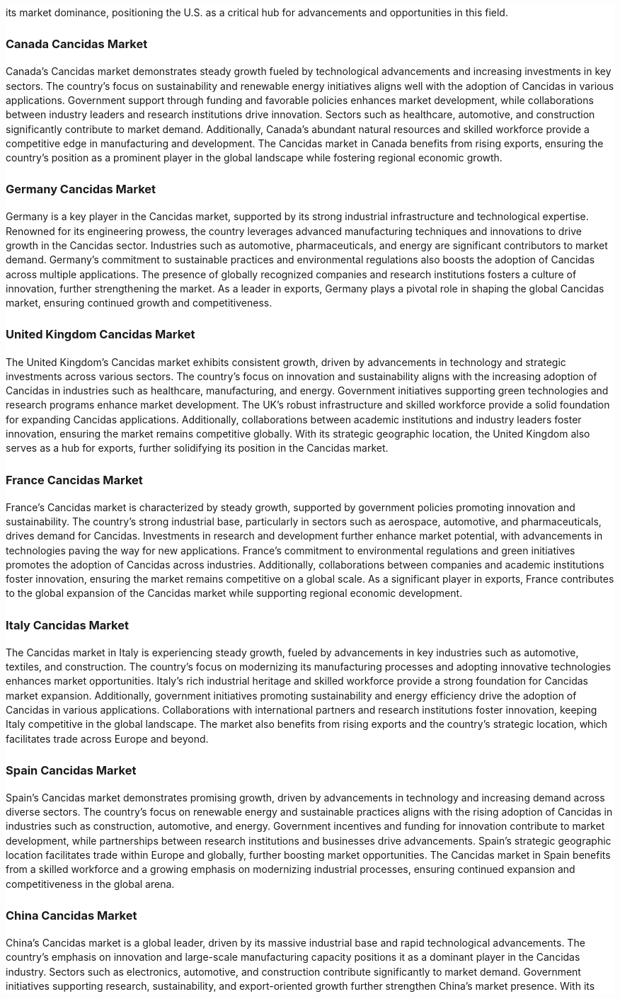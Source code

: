 its market dominance, positioning the U.S. as a critical hub for advancements and opportunities in this field.</p><h3>Canada Cancidas Market</h3><p>Canada&rsquo;s Cancidas market demonstrates steady growth fueled by technological advancements and increasing investments in key sectors. The country&rsquo;s focus on sustainability and renewable energy initiatives aligns well with the adoption of Cancidas in various applications. Government support through funding and favorable policies enhances market development, while collaborations between industry leaders and research institutions drive innovation. Sectors such as healthcare, automotive, and construction significantly contribute to market demand. Additionally, Canada&rsquo;s abundant natural resources and skilled workforce provide a competitive edge in manufacturing and development. The Cancidas market in Canada benefits from rising exports, ensuring the country&rsquo;s position as a prominent player in the global landscape while fostering regional economic growth.</p><h3>Germany Cancidas Market</h3><p>Germany is a key player in the Cancidas market, supported by its strong industrial infrastructure and technological expertise. Renowned for its engineering prowess, the country leverages advanced manufacturing techniques and innovations to drive growth in the Cancidas sector. Industries such as automotive, pharmaceuticals, and energy are significant contributors to market demand. Germany&rsquo;s commitment to sustainable practices and environmental regulations also boosts the adoption of Cancidas across multiple applications. The presence of globally recognized companies and research institutions fosters a culture of innovation, further strengthening the market. As a leader in exports, Germany plays a pivotal role in shaping the global Cancidas market, ensuring continued growth and competitiveness.</p><h3>United Kingdom Cancidas Market</h3><p>The United Kingdom&rsquo;s Cancidas market exhibits consistent growth, driven by advancements in technology and strategic investments across various sectors. The country&rsquo;s focus on innovation and sustainability aligns with the increasing adoption of Cancidas in industries such as healthcare, manufacturing, and energy. Government initiatives supporting green technologies and research programs enhance market development. The UK&rsquo;s robust infrastructure and skilled workforce provide a solid foundation for expanding Cancidas applications. Additionally, collaborations between academic institutions and industry leaders foster innovation, ensuring the market remains competitive globally. With its strategic geographic location, the United Kingdom also serves as a hub for exports, further solidifying its position in the Cancidas market.</p><h3>France Cancidas Market</h3><p>France&rsquo;s Cancidas market is characterized by steady growth, supported by government policies promoting innovation and sustainability. The country&rsquo;s strong industrial base, particularly in sectors such as aerospace, automotive, and pharmaceuticals, drives demand for Cancidas. Investments in research and development further enhance market potential, with advancements in technologies paving the way for new applications. France&rsquo;s commitment to environmental regulations and green initiatives promotes the adoption of Cancidas across industries. Additionally, collaborations between companies and academic institutions foster innovation, ensuring the market remains competitive on a global scale. As a significant player in exports, France contributes to the global expansion of the Cancidas market while supporting regional economic development.</p><h3>Italy Cancidas Market</h3><p>The Cancidas market in Italy is experiencing steady growth, fueled by advancements in key industries such as automotive, textiles, and construction. The country&rsquo;s focus on modernizing its manufacturing processes and adopting innovative technologies enhances market opportunities. Italy&rsquo;s rich industrial heritage and skilled workforce provide a strong foundation for Cancidas market expansion. Additionally, government initiatives promoting sustainability and energy efficiency drive the adoption of Cancidas in various applications. Collaborations with international partners and research institutions foster innovation, keeping Italy competitive in the global landscape. The market also benefits from rising exports and the country&rsquo;s strategic location, which facilitates trade across Europe and beyond.</p><h3>Spain Cancidas Market</h3><p>Spain&rsquo;s Cancidas market demonstrates promising growth, driven by advancements in technology and increasing demand across diverse sectors. The country&rsquo;s focus on renewable energy and sustainable practices aligns with the rising adoption of Cancidas in industries such as construction, automotive, and energy. Government incentives and funding for innovation contribute to market development, while partnerships between research institutions and businesses drive advancements. Spain&rsquo;s strategic geographic location facilitates trade within Europe and globally, further boosting market opportunities. The Cancidas market in Spain benefits from a skilled workforce and a growing emphasis on modernizing industrial processes, ensuring continued expansion and competitiveness in the global arena.</p><h3>China Cancidas Market</h3><p>China&rsquo;s Cancidas market is a global leader, driven by its massive industrial base and rapid technological advancements. The country&rsquo;s emphasis on innovation and large-scale manufacturing capacity positions it as a dominant player in the Cancidas industry. Sectors such as electronics, automotive, and construction contribute significantly to market demand. Government initiatives supporting research, sustainability, and export-oriented growth further strengthen China&rsquo;s market presence. With its